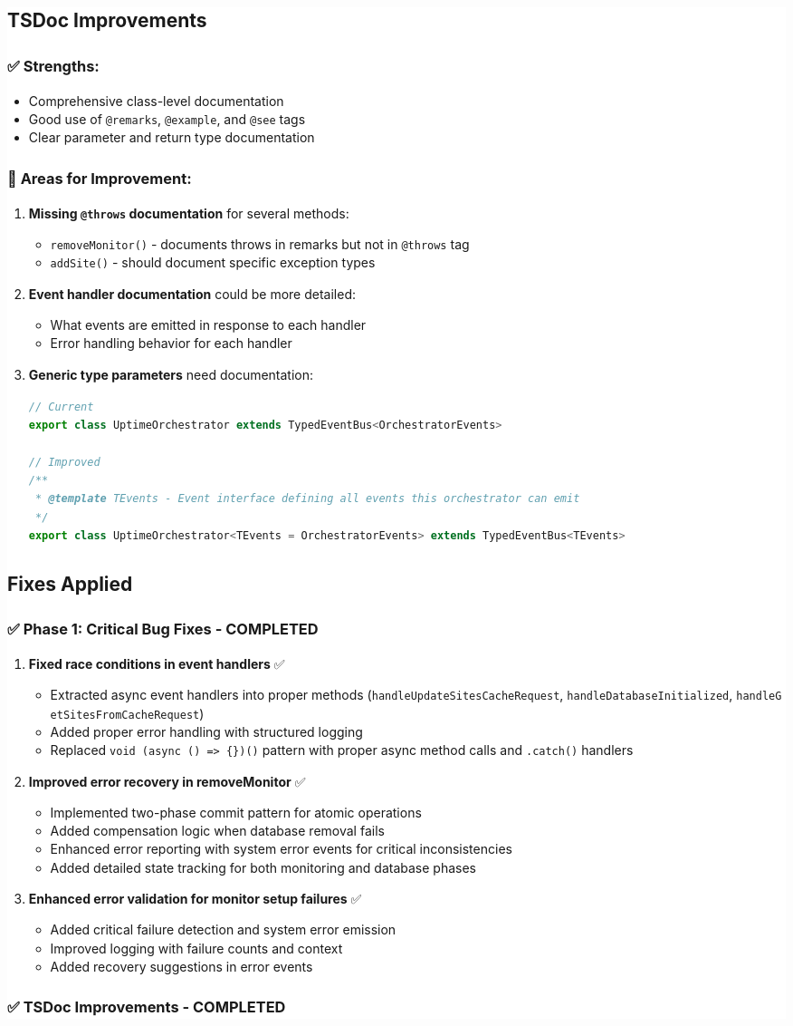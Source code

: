 ## TSDoc Improvements

### ✅ **Strengths:**
- Comprehensive class-level documentation
- Good use of `@remarks`, `@example`, and `@see` tags
- Clear parameter and return type documentation

### 📝 **Areas for Improvement:**

1. **Missing `@throws` documentation** for several methods:
   - `removeMonitor()` - documents throws in remarks but not in `@throws` tag
   - `addSite()` - should document specific exception types

2. **Event handler documentation** could be more detailed:
   - What events are emitted in response to each handler
   - Error handling behavior for each handler

3. **Generic type parameters** need documentation:
   ```typescript
   // Current
   export class UptimeOrchestrator extends TypedEventBus<OrchestratorEvents>
   
   // Improved
   /**
    * @template TEvents - Event interface defining all events this orchestrator can emit
    */
   export class UptimeOrchestrator<TEvents = OrchestratorEvents> extends TypedEventBus<TEvents>
   ```

## Fixes Applied

### ✅ Phase 1: Critical Bug Fixes - **COMPLETED**

1. **Fixed race conditions in event handlers** ✅
   - Extracted async event handlers into proper methods (`handleUpdateSitesCacheRequest`, `handleDatabaseInitialized`, `handleGetSitesFromCacheRequest`)
   - Added proper error handling with structured logging
   - Replaced `void (async () => {})()` pattern with proper async method calls and `.catch()` handlers

2. **Improved error recovery in removeMonitor** ✅  
   - Implemented two-phase commit pattern for atomic operations
   - Added compensation logic when database removal fails
   - Enhanced error reporting with system error events for critical inconsistencies
   - Added detailed state tracking for both monitoring and database phases

3. **Enhanced error validation for monitor setup failures** ✅
   - Added critical failure detection and system error emission
   - Improved logging with failure counts and context
   - Added recovery suggestions in error events

### ✅ TSDoc Improvements - **COMPLETED**
